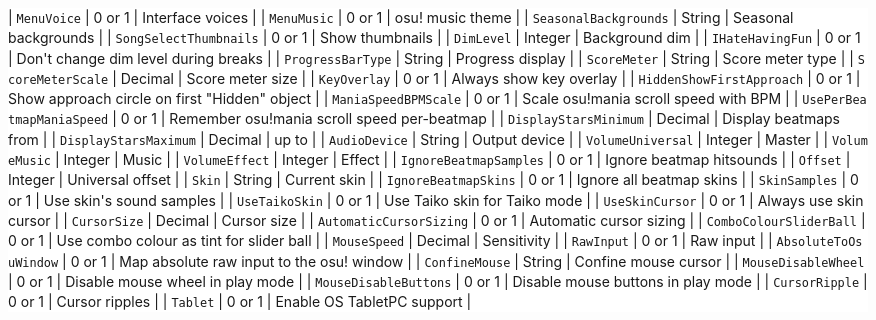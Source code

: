 | `MenuVoice` | 0 or 1 | Interface voices |
| `MenuMusic` | 0 or 1 | osu! music theme |
| `SeasonalBackgrounds` | String | Seasonal backgrounds |
| `SongSelectThumbnails` | 0 or 1 | Show thumbnails |
| `DimLevel` | Integer | Background dim |
| `IHateHavingFun` | 0 or 1 | Don't change dim level during breaks |
| `ProgressBarType` | String | Progress display |
| `ScoreMeter` | String | Score meter type |
| `ScoreMeterScale` | Decimal | Score meter size |
| `KeyOverlay` | 0 or 1 | Always show key overlay |
| `HiddenShowFirstApproach` | 0 or 1 | Show approach circle on first "Hidden" object |
| `ManiaSpeedBPMScale` | 0 or 1 | Scale osu!mania scroll speed with BPM |
| `UsePerBeatmapManiaSpeed` | 0 or 1 | Remember osu!mania scroll speed per-beatmap |
| `DisplayStarsMinimum` | Decimal | Display beatmaps from |
| `DisplayStarsMaximum` | Decimal | up to |
| `AudioDevice` | String | Output device |
| `VolumeUniversal` | Integer | Master |
| `VolumeMusic` | Integer | Music |
| `VolumeEffect` | Integer | Effect |
| `IgnoreBeatmapSamples` | 0 or 1 | Ignore beatmap hitsounds |
| `Offset` | Integer | Universal offset |
| `Skin` | String | Current skin |
| `IgnoreBeatmapSkins` | 0 or 1 | Ignore all beatmap skins |
| `SkinSamples` | 0 or 1 | Use skin's sound samples |
| `UseTaikoSkin` | 0 or 1 | Use Taiko skin for Taiko mode |
| `UseSkinCursor` | 0 or 1 | Always use skin cursor |
| `CursorSize` | Decimal | Cursor size |
| `AutomaticCursorSizing` | 0 or 1 | Automatic cursor sizing |
| `ComboColourSliderBall` | 0 or 1 | Use combo colour as tint for slider ball |
| `MouseSpeed` | Decimal | Sensitivity |
| `RawInput` | 0 or 1 | Raw input |
| `AbsoluteToOsuWindow` | 0 or 1 | Map absolute raw input to the osu! window |
| `ConfineMouse` | String | Confine mouse cursor |
| `MouseDisableWheel` | 0 or 1 | Disable mouse wheel in play mode |
| `MouseDisableButtons` | 0 or 1 | Disable mouse buttons in play mode |
| `CursorRipple` | 0 or 1 | Cursor ripples |
| `Tablet` | 0 or 1 | Enable OS TabletPC support |